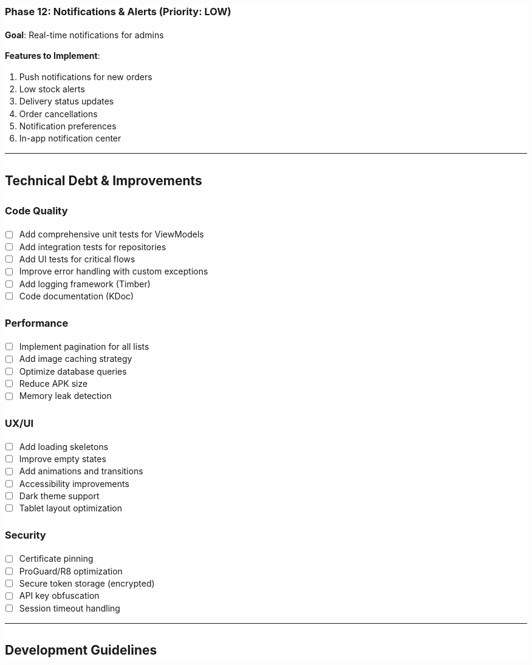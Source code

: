 
### Phase 12: Notifications & Alerts (Priority: LOW)

**Goal**: Real-time notifications for admins

**Features to Implement**:
1. Push notifications for new orders
2. Low stock alerts
3. Delivery status updates
4. Order cancellations
5. Notification preferences
6. In-app notification center

---

## Technical Debt & Improvements

### Code Quality
- [ ] Add comprehensive unit tests for ViewModels
- [ ] Add integration tests for repositories
- [ ] Add UI tests for critical flows
- [ ] Improve error handling with custom exceptions
- [ ] Add logging framework (Timber)
- [ ] Code documentation (KDoc)

### Performance
- [ ] Implement pagination for all lists
- [ ] Add image caching strategy
- [ ] Optimize database queries
- [ ] Reduce APK size
- [ ] Memory leak detection

### UX/UI
- [ ] Add loading skeletons
- [ ] Improve empty states
- [ ] Add animations and transitions
- [ ] Accessibility improvements
- [ ] Dark theme support
- [ ] Tablet layout optimization

### Security
- [ ] Certificate pinning
- [ ] ProGuard/R8 optimization
- [ ] Secure token storage (encrypted)
- [ ] API key obfuscation
- [ ] Session timeout handling

---

## Development Guidelines
